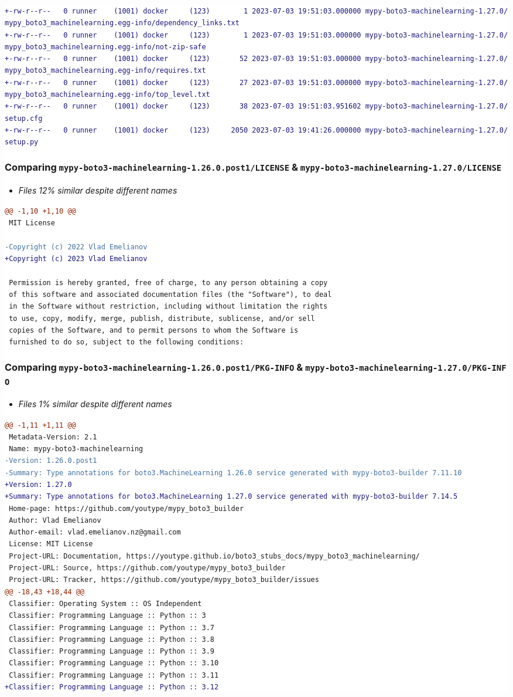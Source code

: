 ```diff
+-rw-r--r--   0 runner    (1001) docker     (123)        1 2023-07-03 19:51:03.000000 mypy-boto3-machinelearning-1.27.0/mypy_boto3_machinelearning.egg-info/dependency_links.txt
+-rw-r--r--   0 runner    (1001) docker     (123)        1 2023-07-03 19:51:03.000000 mypy-boto3-machinelearning-1.27.0/mypy_boto3_machinelearning.egg-info/not-zip-safe
+-rw-r--r--   0 runner    (1001) docker     (123)       52 2023-07-03 19:51:03.000000 mypy-boto3-machinelearning-1.27.0/mypy_boto3_machinelearning.egg-info/requires.txt
+-rw-r--r--   0 runner    (1001) docker     (123)       27 2023-07-03 19:51:03.000000 mypy-boto3-machinelearning-1.27.0/mypy_boto3_machinelearning.egg-info/top_level.txt
+-rw-r--r--   0 runner    (1001) docker     (123)       38 2023-07-03 19:51:03.951602 mypy-boto3-machinelearning-1.27.0/setup.cfg
+-rw-r--r--   0 runner    (1001) docker     (123)     2050 2023-07-03 19:41:26.000000 mypy-boto3-machinelearning-1.27.0/setup.py
```

### Comparing `mypy-boto3-machinelearning-1.26.0.post1/LICENSE` & `mypy-boto3-machinelearning-1.27.0/LICENSE`

 * *Files 12% similar despite different names*

```diff
@@ -1,10 +1,10 @@
 MIT License
 
-Copyright (c) 2022 Vlad Emelianov
+Copyright (c) 2023 Vlad Emelianov
 
 Permission is hereby granted, free of charge, to any person obtaining a copy
 of this software and associated documentation files (the "Software"), to deal
 in the Software without restriction, including without limitation the rights
 to use, copy, modify, merge, publish, distribute, sublicense, and/or sell
 copies of the Software, and to permit persons to whom the Software is
 furnished to do so, subject to the following conditions:
```

### Comparing `mypy-boto3-machinelearning-1.26.0.post1/PKG-INFO` & `mypy-boto3-machinelearning-1.27.0/PKG-INFO`

 * *Files 1% similar despite different names*

```diff
@@ -1,11 +1,11 @@
 Metadata-Version: 2.1
 Name: mypy-boto3-machinelearning
-Version: 1.26.0.post1
-Summary: Type annotations for boto3.MachineLearning 1.26.0 service generated with mypy-boto3-builder 7.11.10
+Version: 1.27.0
+Summary: Type annotations for boto3.MachineLearning 1.27.0 service generated with mypy-boto3-builder 7.14.5
 Home-page: https://github.com/youtype/mypy_boto3_builder
 Author: Vlad Emelianov
 Author-email: vlad.emelianov.nz@gmail.com
 License: MIT License
 Project-URL: Documentation, https://youtype.github.io/boto3_stubs_docs/mypy_boto3_machinelearning/
 Project-URL: Source, https://github.com/youtype/mypy_boto3_builder
 Project-URL: Tracker, https://github.com/youtype/mypy_boto3_builder/issues
@@ -18,43 +18,44 @@
 Classifier: Operating System :: OS Independent
 Classifier: Programming Language :: Python :: 3
 Classifier: Programming Language :: Python :: 3.7
 Classifier: Programming Language :: Python :: 3.8
 Classifier: Programming Language :: Python :: 3.9
 Classifier: Programming Language :: Python :: 3.10
 Classifier: Programming Language :: Python :: 3.11
+Classifier: Programming Language :: Python :: 3.12
```